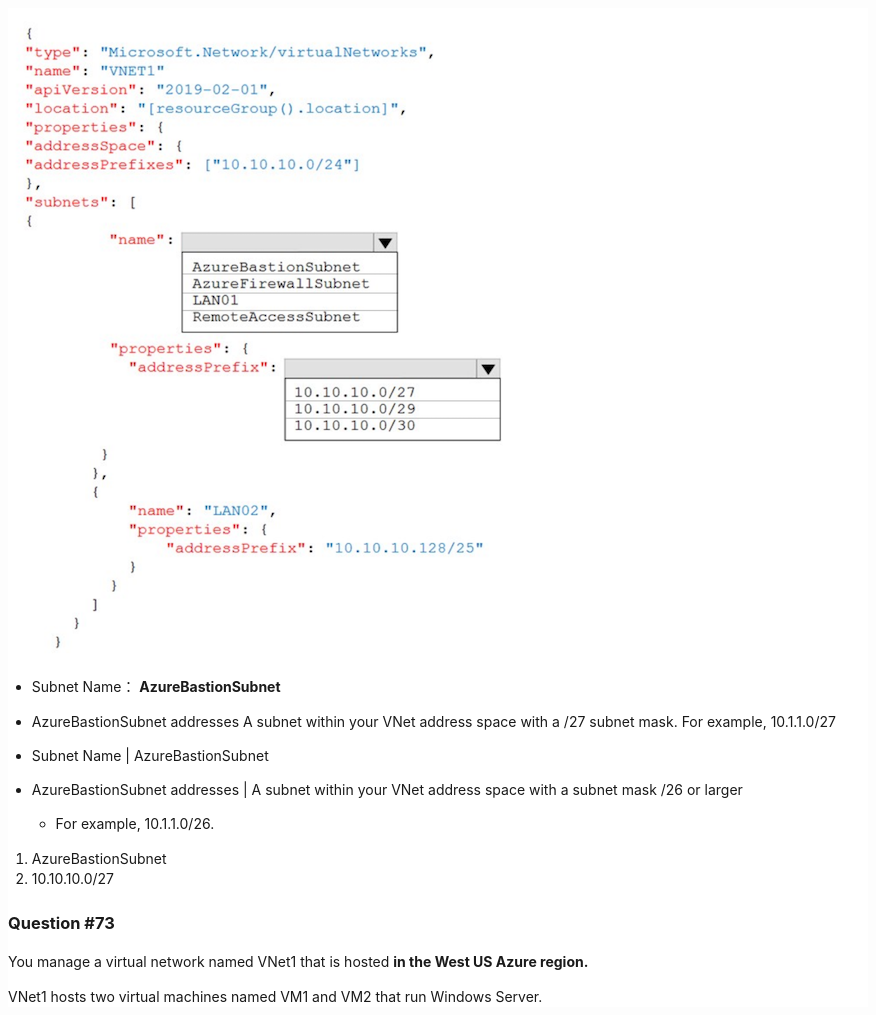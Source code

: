 ![Alt Image Text](../images/az104_19_7.png "Body image")

* Subnet Name： **AzureBastionSubnet**
* AzureBastionSubnet addresses A subnet within your VNet address space with a /27 subnet mask. For example, 10.1.1.0/27


* Subnet Name | AzureBastionSubnet
* AzureBastionSubnet addresses | A subnet within your VNet address space with a subnet mask /26 or larger
	* For example, 10.1.1.0/26.

	
1. AzureBastionSubnet
2. 10.10.10.0/27

### Question #73

You manage a virtual network named VNet1 that is hosted **in the West US Azure region.**

VNet1 hosts two virtual machines named VM1 and VM2 that run Windows Server.
